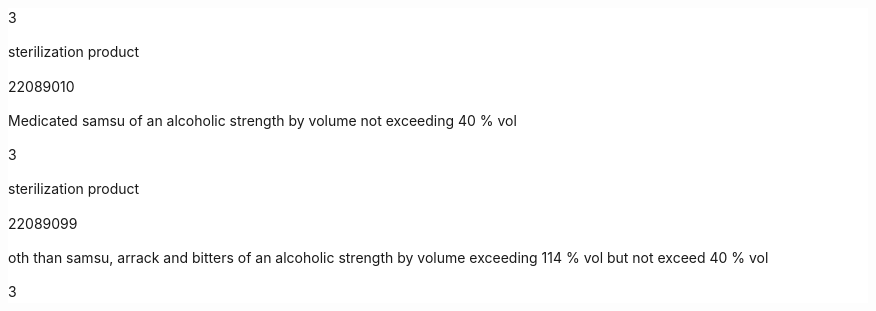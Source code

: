 </tr>

<tr>

<td style="text-align:right;">

3

</td>

<td style="text-align:left;">

sterilization product

</td>

<td style="text-align:right;">

22089010

</td>

<td style="text-align:left;">

Medicated samsu of an alcoholic strength by volume not exceeding 40 %
vol

</td>

</tr>

<tr>

<td style="text-align:right;">

3

</td>

<td style="text-align:left;">

sterilization product

</td>

<td style="text-align:right;">

22089099

</td>

<td style="text-align:left;">

oth than samsu, arrack and bitters of an alcoholic strength by volume
exceeding 114 % vol but not exceed 40 % vol

</td>

</tr>

<tr>

<td style="text-align:right;">

3
